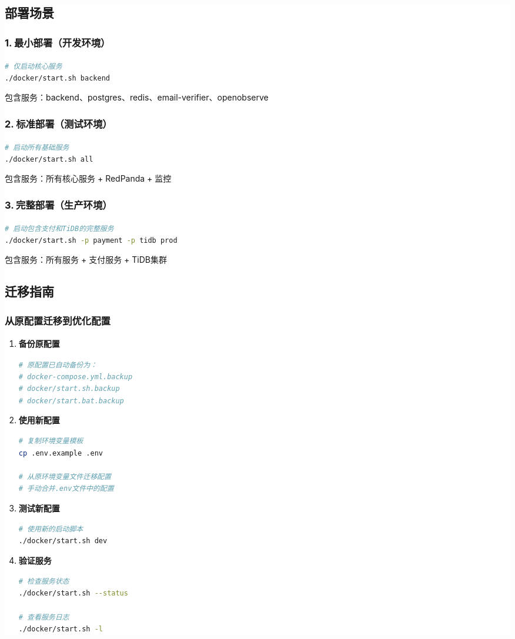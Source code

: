 ## 部署场景

### 1. 最小部署（开发环境）
```bash
# 仅启动核心服务
./docker/start.sh backend
```
包含服务：backend、postgres、redis、email-verifier、openobserve

### 2. 标准部署（测试环境）
```bash
# 启动所有基础服务
./docker/start.sh all
```
包含服务：所有核心服务 + RedPanda + 监控

### 3. 完整部署（生产环境）
```bash
# 启动包含支付和TiDB的完整服务
./docker/start.sh -p payment -p tidb prod
```
包含服务：所有服务 + 支付服务 + TiDB集群

## 迁移指南

### 从原配置迁移到优化配置

1. **备份原配置**
   ```bash
   # 原配置已自动备份为：
   # docker-compose.yml.backup
   # docker/start.sh.backup
   # docker/start.bat.backup
   ```

2. **使用新配置**
   ```bash
   # 复制环境变量模板
   cp .env.example .env
   
   # 从原环境变量文件迁移配置
   # 手动合并.env文件中的配置
   ```

3. **测试新配置**
   ```bash
   # 使用新的启动脚本
   ./docker/start.sh dev
   ```

4. **验证服务**
   ```bash
   # 检查服务状态
   ./docker/start.sh --status
   
   # 查看服务日志
   ./docker/start.sh -l
   ```
